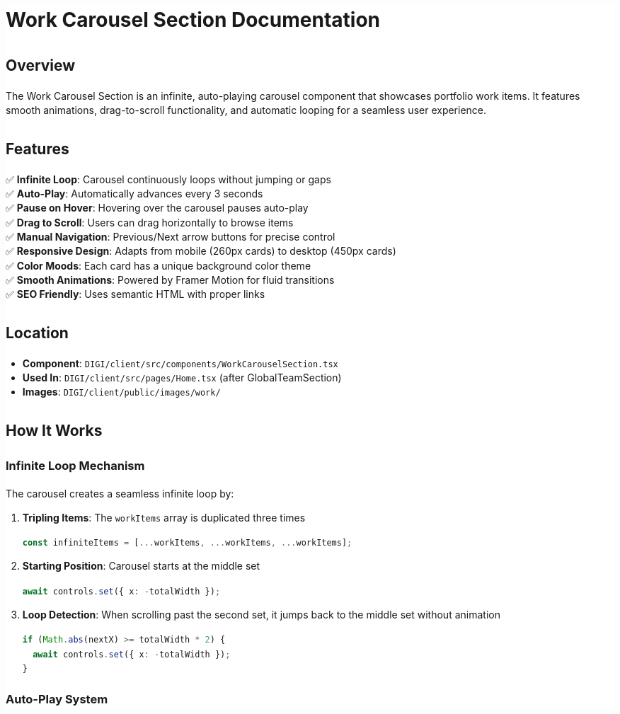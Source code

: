 # Work Carousel Section Documentation

## Overview

The Work Carousel Section is an infinite, auto-playing carousel component that showcases portfolio work items. It features smooth animations, drag-to-scroll functionality, and automatic looping for a seamless user experience.

## Features

✅ **Infinite Loop**: Carousel continuously loops without jumping or gaps  
✅ **Auto-Play**: Automatically advances every 3 seconds  
✅ **Pause on Hover**: Hovering over the carousel pauses auto-play  
✅ **Drag to Scroll**: Users can drag horizontally to browse items  
✅ **Manual Navigation**: Previous/Next arrow buttons for precise control  
✅ **Responsive Design**: Adapts from mobile (260px cards) to desktop (450px cards)  
✅ **Color Moods**: Each card has a unique background color theme  
✅ **Smooth Animations**: Powered by Framer Motion for fluid transitions  
✅ **SEO Friendly**: Uses semantic HTML with proper links

## Location

- **Component**: `DIGI/client/src/components/WorkCarouselSection.tsx`
- **Used In**: `DIGI/client/src/pages/Home.tsx` (after GlobalTeamSection)
- **Images**: `DIGI/client/public/images/work/`

## How It Works

### Infinite Loop Mechanism

The carousel creates a seamless infinite loop by:

1. **Tripling Items**: The `workItems` array is duplicated three times
   ```typescript
   const infiniteItems = [...workItems, ...workItems, ...workItems];
   ```

2. **Starting Position**: Carousel starts at the middle set
   ```typescript
   await controls.set({ x: -totalWidth });
   ```

3. **Loop Detection**: When scrolling past the second set, it jumps back to the middle set without animation
   ```typescript
   if (Math.abs(nextX) >= totalWidth * 2) {
     await controls.set({ x: -totalWidth });
   }
   ```

### Auto-Play System

